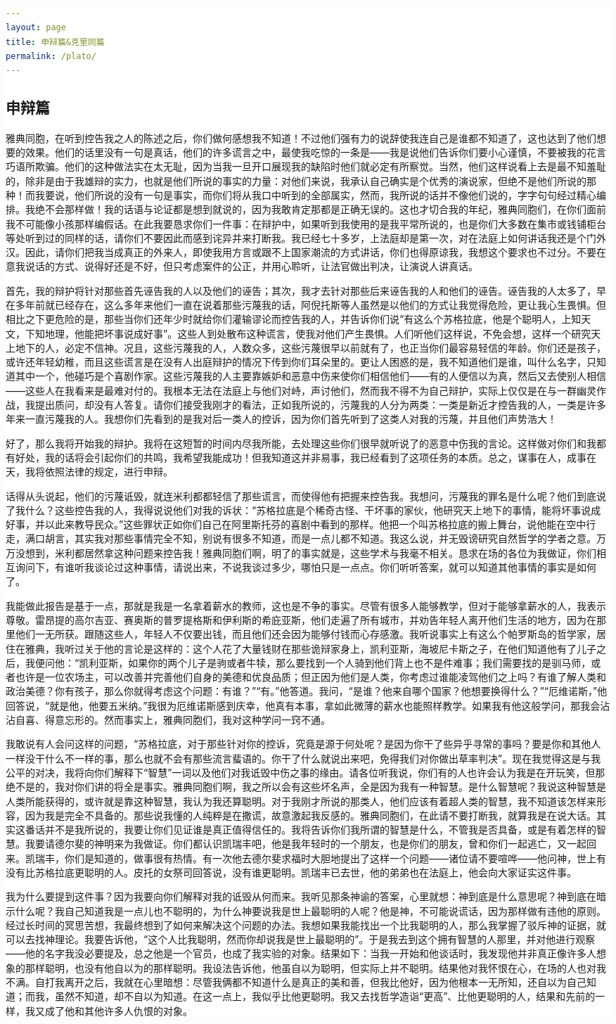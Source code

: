 ```yaml
---
layout: page
title: 申辩篇&克里同篇
permalink: /plato/
---
```


## 申辩篇

雅典同胞，在听到控告我之人的陈述之后，你们做何感想我不知道！不过他们强有力的说辞使我连自己是谁都不知道了，这也达到了他们想要的效果。他们的话里没有一句是真话，他们的许多谎言之中，最使我吃惊的一条是——我是说他们告诉你们要小心谨慎，不要被我的花言巧语所欺骗。他们的这种做法实在太无耻，因为当我一旦开口展现我的缺陷时他们就必定有所察觉。当然，他们这样说看上去是最不知羞耻的，除非是由于我雄辩的实力，也就是他们所说的事实的力量：对他们来说，我承认自己确实是个优秀的演说家，但绝不是他们所说的那种！而我要说，他们所说的没有一句是事实，而你们将从我口中听到的全部属实，然而，我所说的话并不像他们说的，字字句句经过精心编排。我绝不会那样做！我的话语与论证都是想到就说的，因为我敢肯定那都是正确无误的。这也才切合我的年纪，雅典同胞们，在你们面前我不可能像小孩那样编假话。在此我要恳求你们一件事：在辩护中，如果听到我使用的是我平常所说的，也是你们大多数在集市或钱铺柜台等处听到过的同样的话，请你们不要因此而感到诧异并来打断我。我已经七十多岁，上法庭却是第一次，对在法庭上如何讲话我还是个门外汉。因此，请你们把我当成真正的外来人，即使我用方言或跟不上国家潮流的方式讲话，你们也得原谅我，我想这个要求也不过分。不要在意我说话的方式、说得好还是不好，但只考虑案件的公正，并用心聆听，让法官做出判决，让演说人讲真话。

首先，我的辩护将针对那些首先诬告我的人以及他们的诬告；其次，我才去针对那些后来诬告我的人和他们的诬告。诬告我的人太多了，早在多年前就已经存在，这么多年来他们一直在说着那些污蔑我的话，阿倪托斯等人虽然是以他们的方式让我觉得危险，更让我心生畏惧。但相比之下更危险的是，那些当你们还年少时就给你们灌输谬论而控告我的人，并告诉你们说“有这么个苏格拉底，他是个聪明人，上知天文，下知地理，他能把坏事说成好事”。这些人到处散布这种谎言，使我对他们产生畏惧。人们听他们这样说，不免会想，这样一个研究天上地下的人，必定不信神。况且，这些污蔑我的人，人数众多，这些污蔑很早以前就有了，也正当你们最容易轻信的年龄。你们还是孩子，或许还年轻幼稚，而且这些谎言是在没有人出庭辩护的情况下传到你们耳朵里的。更让人困惑的是，我不知道他们是谁，叫什么名字，只知道其中一个，他碰巧是个喜剧作家。这些污蔑我的人主要靠嫉妒和恶意中伤来使你们相信他们——有的人便信以为真，然后又去使别人相信——这些人在我看来是最难对付的。我根本无法在法庭上与他们对峙，声讨他们，然而我不得不为自己辩护，实际上仅仅是在与一群幽灵作战，我提出质问，却没有人答复。请你们接受我刚才的看法，正如我所说的，污蔑我的人分为两类：一类是新近才控告我的人，一类是许多年来一直污蔑我的人。我想你们先看到的是我对后一类人的控诉，因为你们首先听到了这类人对我的污蔑，并且他们声势浩大！

好了，那么我将开始我的辩护。我将在这短暂的时间内尽我所能，去处理这些你们很早就听说了的恶意中伤我的言论。这样做对你们和我都有好处，我的话将会引起你们的共鸣，我希望我能成功！但我知道这并非易事，我已经看到了这项任务的本质。总之，谋事在人，成事在天，我将依照法律的规定，进行申辩。

话得从头说起，他们的污蔑诋毁，就连米利都都轻信了那些谎言，而使得他有把握来控告我。我想问，污蔑我的罪名是什么呢？他们到底说了我什么？这些控告我的人，我得说说他们对我的诉状：“苏格拉底是个稀奇古怪、干坏事的家伙，他研究天上地下的事情，能将坏事说成好事，并以此来教导民众。”这些罪状正如你们自己在阿里斯托芬的喜剧中看到的那样。他把一个叫苏格拉底的搬上舞台，说他能在空中行走，满口胡言，其实我对那些事情完全不知，别说有很多不知道，而是一点儿都不知道。我这么说，并无毁谤研究自然哲学的学者之意。万万没想到，米利都居然拿这种问题来控告我！雅典同胞们啊，明了的事实就是，这些学术与我毫不相关。恳求在场的各位为我做证，你们相互询问下，有谁听我谈论过这种事情，请说出来，不说我谈过多少，哪怕只是一点点。你们听听答案，就可以知道其他事情的事实是如何了。

我能做此报告是基于一点，那就是我是一名拿着薪水的教师，这也是不争的事实。尽管有很多人能够教学，但对于能够拿薪水的人，我表示尊敬。雷昂提的高尔吉亚、赛奥斯的普罗提格斯和伊利斯的希庇亚斯，他们走遍了所有城市，并劝告年轻人离开他们生活的地方，因为在那里他们一无所获。跟随这些人，年轻人不仅要出钱，而且他们还会因为能够付钱而心存感激。我听说事实上有这么个帕罗斯岛的哲学家，居住在雅典，我听过关于他的言论是这样的：这个人花了大量钱财在那些诡辩家身上，凯利亚斯，海坡尼卡斯之子，在他们知道他有了儿子之后，我便问他：“凯利亚斯，如果你的两个儿子是驹或者牛犊，那么要找到一个人骑到他们背上也不是件难事；我们需要找的是驯马师，或者也许是一位农场主，可以改善并完善他们自身的美德和优良品质；但正因为他们是人类，你考虑过谁能凌驾他们之上吗？有谁了解人类和政治美德？你有孩子，那么你就得考虑这个问题：有谁？”“有。”他答道。我问，“是谁？他来自哪个国家？他想要换得什么？”“厄维诺斯，”他回答说，“就是他，他要五米纳。”我很为厄维诺斯感到庆幸，他真有本事，拿如此微薄的薪水也能照样教学。如果我有他这般学问，那我会沾沾自喜、得意忘形的。然而事实上，雅典同胞们，我对这种学问一窍不通。

我敢说有人会问这样的问题，“苏格拉底，对于那些针对你的控诉，究竟是源于何处呢？是因为你干了些异乎寻常的事吗？要是你和其他人一样没干什么不一样的事，那么也就不会有那些流言蜚语的。你干了什么就说出来吧，免得我们对你做出草率判决”。现在我觉得这是与我公平的对决，我将向你们解释下“智慧”一词以及他们对我诋毁中伤之事的缘由。请各位听我说，你们有的人也许会认为我是在开玩笑，但那绝不是的，我对你们讲的将全是事实。雅典同胞们啊，我之所以会有这些坏名声，全是因为我有一种智慧。是什么智慧呢？我说这种智慧是人类所能获得的，或许就是靠这种智慧，我认为我还算聪明。对于我刚才所说的那类人，他们应该有着超人类的智慧，我不知道该怎样来形容，因为我是完全不具备的。那些说我懂的人纯粹是在撒谎，故意激起我反感的。雅典同胞们，在此请不要打断我，就算我是在说大话。其实这番话并不是我所说的，我要让你们见证谁是真正值得信任的。我将告诉你们我所谓的智慧是什么，不管我是否具备，或是有着怎样的智慧。我要请德尔斐的神明来为我做证。你们都认识凯瑞丰吧，他是我年轻时的一个朋友，也是你们的朋友，曾和你们一起逃亡，又一起回来。凯瑞丰，你们是知道的，做事很有热情。有一次他去德尔斐求福时大胆地提出了这样一个问题——诸位请不要喧哗——他问神，世上有没有比苏格拉底更聪明的人。皮托的女祭司回答说，没有谁更聪明。凯瑞丰已去世，他的弟弟也在法庭上，他会向大家证实这件事。

我为什么要提到这件事？因为我要向你们解释对我的诋毁从何而来。我听见那条神谕的答案，心里就想：神到底是什么意思呢？神到底在暗示什么呢？我自己知道我是一点儿也不聪明的，为什么神要说我是世上最聪明的人呢？他是神，不可能说谎话，因为那样做有违他的原则。经过长时间的冥思苦想，我最终想到了如何来解决这个问题的办法。我想如果我能找出一个比我聪明的人，那么我掌握了驳斥神的证据，就可以去找神理论。我要告诉他，“这个人比我聪明，然而你却说我是世上最聪明的”。于是我去到这个拥有智慧的人那里，并对他进行观察——他的名字我没必要提及，总之他是一个官员，也成了我实验的对象。结果如下：当我一开始和他谈话时，我发现他并非真正像许多人想象的那样聪明，也没有他自以为的那样聪明。我设法告诉他，他虽自以为聪明，但实际上并不聪明。结果他对我怀恨在心，在场的人也对我不满。自打我离开之后，我就在心里暗想：尽管我俩都不知道什么是真正的美和善，但我比他好，因为他根本一无所知，还自以为自己知道；而我，虽然不知道，却不自以为知道。在这一点上，我似乎比他更聪明。我又去找哲学造诣“更高”、比他更聪明的人，结果和先前的一样，我又成了他和其他许多人仇恨的对象。
